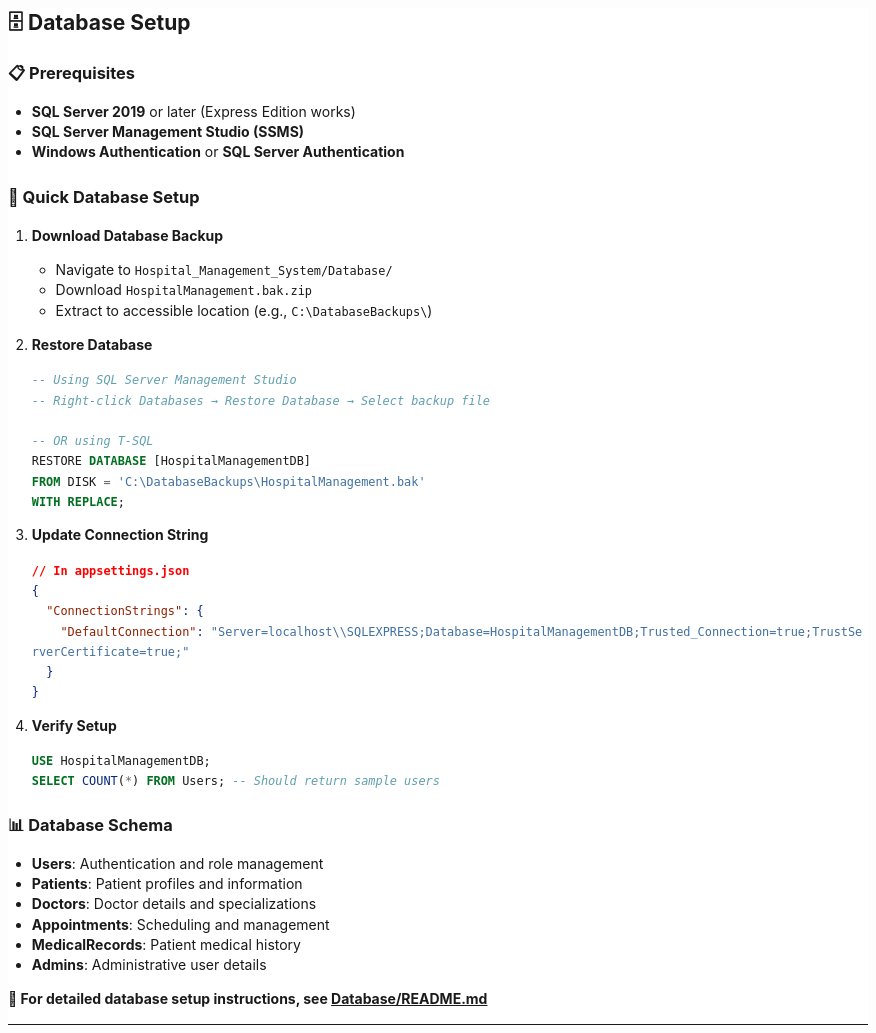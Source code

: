 ## 🗄️ Database Setup

### 📋 Prerequisites
- **SQL Server 2019** or later (Express Edition works)
- **SQL Server Management Studio (SSMS)**
- **Windows Authentication** or **SQL Server Authentication**

### 🚀 Quick Database Setup

1. **Download Database Backup**
   - Navigate to `Hospital_Management_System/Database/`
   - Download `HospitalManagement.bak.zip`
   - Extract to accessible location (e.g., `C:\DatabaseBackups\`)

2. **Restore Database**
   ```sql
   -- Using SQL Server Management Studio
   -- Right-click Databases → Restore Database → Select backup file
   
   -- OR using T-SQL
   RESTORE DATABASE [HospitalManagementDB] 
   FROM DISK = 'C:\DatabaseBackups\HospitalManagement.bak'
   WITH REPLACE;
   ```

3. **Update Connection String**
   ```json
   // In appsettings.json
   {
     "ConnectionStrings": {
       "DefaultConnection": "Server=localhost\\SQLEXPRESS;Database=HospitalManagementDB;Trusted_Connection=true;TrustServerCertificate=true;"
     }
   }
   ```

4. **Verify Setup**
   ```sql
   USE HospitalManagementDB;
   SELECT COUNT(*) FROM Users; -- Should return sample users
   ```

### 📊 Database Schema
- **Users**: Authentication and role management
- **Patients**: Patient profiles and information
- **Doctors**: Doctor details and specializations
- **Appointments**: Scheduling and management
- **MedicalRecords**: Patient medical history
- **Admins**: Administrative user details

**📖 For detailed database setup instructions, see [Database/README.md](https://github.com/Darshit456/Hospital_Management_System/tree/main/Database)**

---